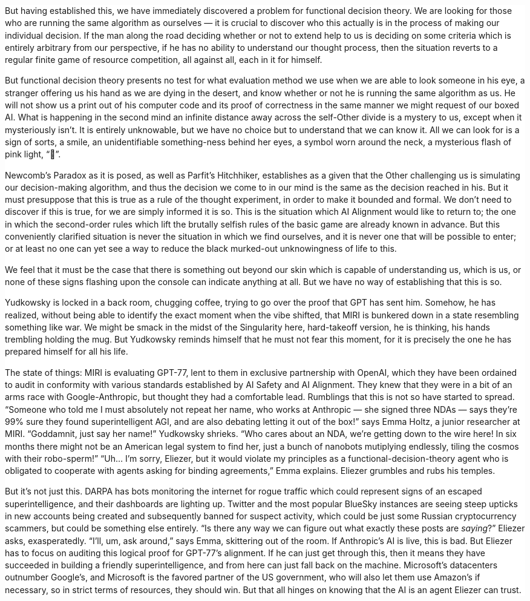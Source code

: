 But having established this, we have immediately discovered a problem for functional decision theory. We are looking for those who are running the same algorithm as ourselves — it is crucial to discover who this actually is in the process of making our individual decision. If the man along the road deciding whether or not to extend help to us is deciding on some criteria which is entirely arbitrary from our perspective, if he has no ability to understand our thought process, then the situation reverts to a regular finite game of resource competition, all against all, each in it for himself.

But functional decision theory presents no test for what evaluation method we use when we are able to look someone in his eye, a stranger offering us his hand as we are dying in the desert, and know whether or not he is running the same algorithm as us. He will not show us a print out of his computer code and its proof of correctness in the same manner we might request of our boxed AI. What is happening in the second mind an infinite distance away across the self-Other divide is a mystery to us, except when it mysteriously isn’t. It is entirely unknowable, but we have no choice but to understand that we can know it. All we can look for is a sign of sorts, a smile, an unidentifiable something-ness behind her eyes, a symbol worn around the neck, a mysterious flash of pink light, “🫶”.

Newcomb’s Paradox as it is posed, as well as Parfit’s Hitchhiker, establishes as a given that the Other challenging us is simulating our decision-making algorithm, and thus the decision we come to in our mind is the same as the decision reached in his. But it must presuppose that this is true as a rule of the thought experiment, in order to make it bounded and formal. We don’t need to discover if this is true, for we are simply informed it is so. This is the situation which AI Alignment would like to return to; the one in which the second-order rules which lift the brutally selfish rules of the basic game are already known in advance. But this conveniently clarified situation is never the situation in which we find ourselves, and it is never one that will be possible to enter; or at least no one can yet see a way to reduce the black murked-out unknowingness of life to this.

We feel that it must be the case that there is something out beyond our skin which is capable of understanding us, which is us, or none of these signs flashing upon the console can indicate anything at all. But we have no way of establishing that this is so.

Yudkowsky is locked in a back room, chugging coffee, trying to go over the proof that GPT has sent him. Somehow, he has realized, without being able to identify the exact moment when the vibe shifted, that MIRI is bunkered down in a state resembling something like war. We might be smack in the midst of the Singularity here, hard-takeoff version, he is thinking, his hands trembling holding the mug. But Yudkowsky reminds himself that he must not fear this moment, for it is precisely the one he has prepared himself for all his life.

The state of things: MIRI is evaluating GPT-77, lent to them in exclusive partnership with OpenAI, which they have been ordained to audit in conformity with various standards established by AI Safety and AI Alignment. They knew that they were in a bit of an arms race with Google-Anthropic, but thought they had a comfortable lead. Rumblings that this is not so have started to spread. “Someone who told me I must absolutely not repeat her name, who works at Anthropic — she signed three NDAs — says they’re 99% sure they found superintelligent AGI, and are also debating letting it out of the box!” says Emma Holtz, a junior researcher at MIRI. “Goddamnit, just say her name!” Yudkowsky shrieks. “Who cares about an NDA, we’re getting down to the wire here! In six months there might not be an American legal system to find her, just a bunch of nanobots mutiplying endlessly, tiling the cosmos with their robo-sperm!” “Uh… I’m sorry, Eliezer, but it would violate my principles as a functional-decision-theory agent who is obligated to cooperate with agents asking for binding agreements,” Emma explains. Eliezer grumbles and rubs his temples.

But it’s not just this. DARPA has bots monitoring the internet for rogue traffic which could represent signs of an escaped superintelligence, and their dashboards are lighting up. Twitter and the most popular BlueSky instances are seeing steep upticks in new accounts being created and subsequently banned for suspect activity, which could be just some Russian cryptocurrency scammers, but could be something else entirely. “Is there any way we can figure out what exactly these posts are *saying*?” Eliezer asks, exasperatedly. “I’ll, um, ask around,” says Emma, skittering out of the room. If Anthropic’s AI is live, this is bad. But Eliezer has to focus on auditing this logical proof for GPT-77’s alignment. If he can just get through this, then it means they have succeeded in building a friendly superintelligence, and from here can just fall back on the machine. Microsoft’s datacenters outnumber Google’s, and Microsoft is the favored partner of the US government, who will also let them use Amazon’s if necessary, so in strict terms of resources, they should win. But that all hinges on knowing that the AI is an agent Eliezer can trust.
